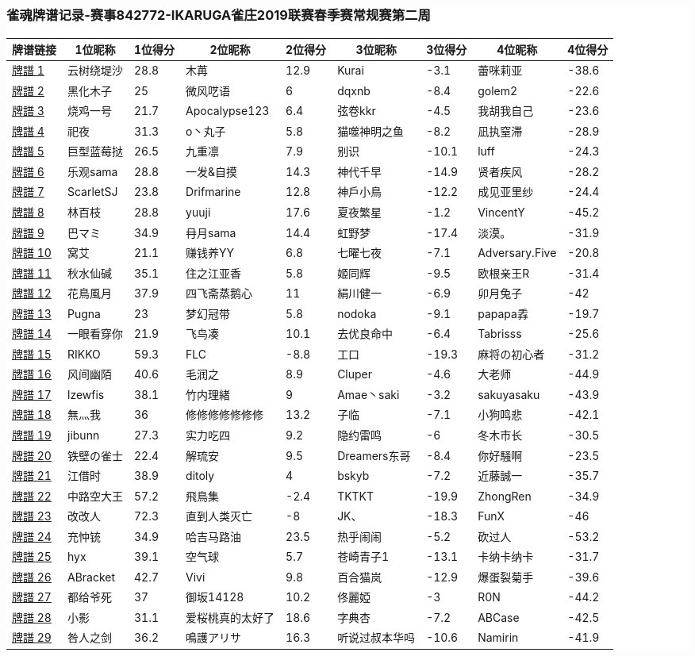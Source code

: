 ### 雀魂牌谱记录-赛事842772-IKARUGA雀庄2019联赛春季赛常规赛第二周

牌谱链接|1位昵称|1位得分|2位昵称|2位得分|3位昵称|3位得分|4位昵称|4位得分
-|-|-|-|-|-|-|-|-
[牌譜 1](https://majsoul.union-game.com/0/?paipu=190413-532dc9b5-8df9-4ecf-b53f-745bb8f6e2e3)|云树绕堤沙|28.8|木苒|12.9|Kurai|-3.1|蕾咪莉亚|-38.6
[牌譜 2](https://majsoul.union-game.com/0/?paipu=190413-5da408d9-bb6a-4b45-b2b2-e54a952458b8)|黑化木子|25|微风呓语|6|dqxnb|-8.4|golem2|-22.6
[牌譜 3](https://majsoul.union-game.com/0/?paipu=190413-1faa3120-e0ab-465c-baea-a4a95647fa5f)|烧鸡一号|21.7|Apocalypse123|6.4|弦卷kkr|-4.5|我胡我自己|-23.6
[牌譜 4](https://majsoul.union-game.com/0/?paipu=190413-5e2294cd-c5b7-40dc-a42d-9e5e0faf51a9)|祀夜|31.3|o丶丸子|5.8|猫噬神明之鱼|-8.2|凪执窒滞|-28.9
[牌譜 5](https://majsoul.union-game.com/0/?paipu=190413-3503518d-f0d6-44be-bcea-6665e5d2f823)|巨型蓝莓挞|26.5|九重凛|7.9|别识|-10.1|luff|-24.3
[牌譜 6](https://majsoul.union-game.com/0/?paipu=190413-61721442-597f-4091-af11-451729dfca56)|乐观sama|28.8|一发&自摸|14.3|神代千早|-14.9|贤者疾风|-28.2
[牌譜 7](https://majsoul.union-game.com/0/?paipu=190413-a55e034b-0bbf-49f4-9a9e-23c81a4b0d5f)|ScarletSJ|23.8|Drifmarine|12.8|神戶小鳥|-12.2|成见亚里纱|-24.4
[牌譜 8](https://majsoul.union-game.com/0/?paipu=190413-1a935f32-a220-495a-a609-6e05c7e7f6e9)|林百枝|28.8|yuuji|17.6|夏夜繁星|-1.2|VincentY|-45.2
[牌譜 9](https://majsoul.union-game.com/0/?paipu=190413-3e0ac02c-c441-46e5-9330-92e2f342b809)|巴マミ|34.9|冄月sama|14.4|虹野梦|-17.4|淡漠。|-31.9
[牌譜 10](https://majsoul.union-game.com/0/?paipu=190413-b3808c25-e56b-458b-a30e-232251172d43)|窝艾|21.1|赚钱养YY|6.8|七曜七夜|-7.1|Adversary.Five|-20.8
[牌譜 11](https://majsoul.union-game.com/0/?paipu=190413-e34d6e34-4a12-4917-b947-223a8cf8f0ff)|秋水仙碱|35.1|住之江亚香|5.8|姬同辉|-9.5|欧根亲王R|-31.4
[牌譜 12](https://majsoul.union-game.com/0/?paipu=190413-e61419e6-b12f-4864-a9cd-6a66ae4d376d)|花鳥風月|37.9|四飞斋蒸鹅心|11|絹川健一|-6.9|卯月兔子|-42
[牌譜 13](https://majsoul.union-game.com/0/?paipu=190413-cc8f86ba-f6ba-4b51-9582-e57d3a8a9f58)|Pugna|23|梦幻冠带|5.8|nodoka|-9.1|papapa掱|-19.7
[牌譜 14](https://majsoul.union-game.com/0/?paipu=190413-e63c69bd-5759-44e9-99df-ba2dbab17a6b)|一眼看穿你|21.9|飞鸟凑|10.1|去优良命中|-6.4|Tabrisss|-25.6
[牌譜 15](https://majsoul.union-game.com/0/?paipu=190413-6f7113ee-2d80-4124-923a-c605a15b5832)|RIKKO|59.3|FLC|-8.8|工口|-19.3|麻将の初心者|-31.2
[牌譜 16](https://majsoul.union-game.com/0/?paipu=190413-9f6c4c33-1e18-4e34-bf33-7fd7ae7f77ff)|风间幽陌|40.6|毛润之|8.9|Cluper|-4.6|大老师|-44.9
[牌譜 17](https://majsoul.union-game.com/0/?paipu=190413-5a6ed592-5fe2-4fbe-93fc-5db4389ab49f)|lzewfis|38.1|竹内理緒|9|Amae丶saki|-3.2|sakuyasaku|-43.9
[牌譜 18](https://majsoul.union-game.com/0/?paipu=190413-11c22a45-d148-4a4b-8956-5595e3076a39)|無灬我|36|修修修修修修修|13.2|子临|-7.1|小狗鸣悲|-42.1
[牌譜 19](https://majsoul.union-game.com/0/?paipu=190413-b1a21cc5-5917-41b7-b86c-562ce7eacdf5)|jibunn|27.3|实力吃四|9.2|隐约雷鸣|-6|冬木市长|-30.5
[牌譜 20](https://majsoul.union-game.com/0/?paipu=190413-961e92f9-7a85-44cc-be4e-95a11ca2f1bc)|铁壁の雀士|22.4|解琉安|9.5|Dreamers东哥|-8.4|你好騒啊|-23.5
[牌譜 21](https://majsoul.union-game.com/0/?paipu=190413-398e9d04-fe8a-43e4-87db-ae1ac7cae448)|江借时|38.9|ditoly|4|bskyb|-7.2|近藤誠一|-35.7
[牌譜 22](https://majsoul.union-game.com/0/?paipu=190413-4129b1e6-5e9a-4a85-a032-63fec30b60a5)|中路空大王|57.2|飛鳥集|-2.4|TKTKT|-19.9|ZhongRen|-34.9
[牌譜 23](https://majsoul.union-game.com/0/?paipu=190413-2e461177-d950-4d26-b576-102f39f8af88)|改改人|72.3|直到人类灭亡|-8|JK、|-18.3|FunX|-46
[牌譜 24](https://majsoul.union-game.com/0/?paipu=190413-0dda8122-2e02-4113-8dac-155b6148e4af)|充忡铳|34.9|哈吉马路油|23.5|热乎闹闹|-5.2|砍过人|-53.2
[牌譜 25](https://majsoul.union-game.com/0/?paipu=190413-b3b8d0c5-732b-443b-8cad-1f4510d6d146)|hyx|39.1|空气球|5.7|苍崎青子1|-13.1|卡纳卡纳卡|-31.7
[牌譜 26](https://majsoul.union-game.com/0/?paipu=190413-51d6b798-bdaa-487c-85b3-0dfd4196d533)|ABracket|42.7|Vivi|9.8|百合猫岚|-12.9|爆蛋裂菊手|-39.6
[牌譜 27](https://majsoul.union-game.com/0/?paipu=190413-c656c807-8856-4e2d-8e72-5fee988d8f83)|都给爷死|37|御坂14128|10.2|佟麗婭|-3|R0N|-44.2
[牌譜 28](https://majsoul.union-game.com/0/?paipu=190413-fff99f1d-5ff2-4918-868e-668d5f013a3a)|小影|31.1|爱桜桃真的太好了|18.6|字典杏|-7.2|ABCase|-42.5
[牌譜 29](https://majsoul.union-game.com/0/?paipu=190413-6c6b622f-55a5-4e25-a0e5-657cd3a2a50a)|咎人之剑|36.2|鳴護アリサ|16.3|听说过叔本华吗|-10.6|Namirin|-41.9